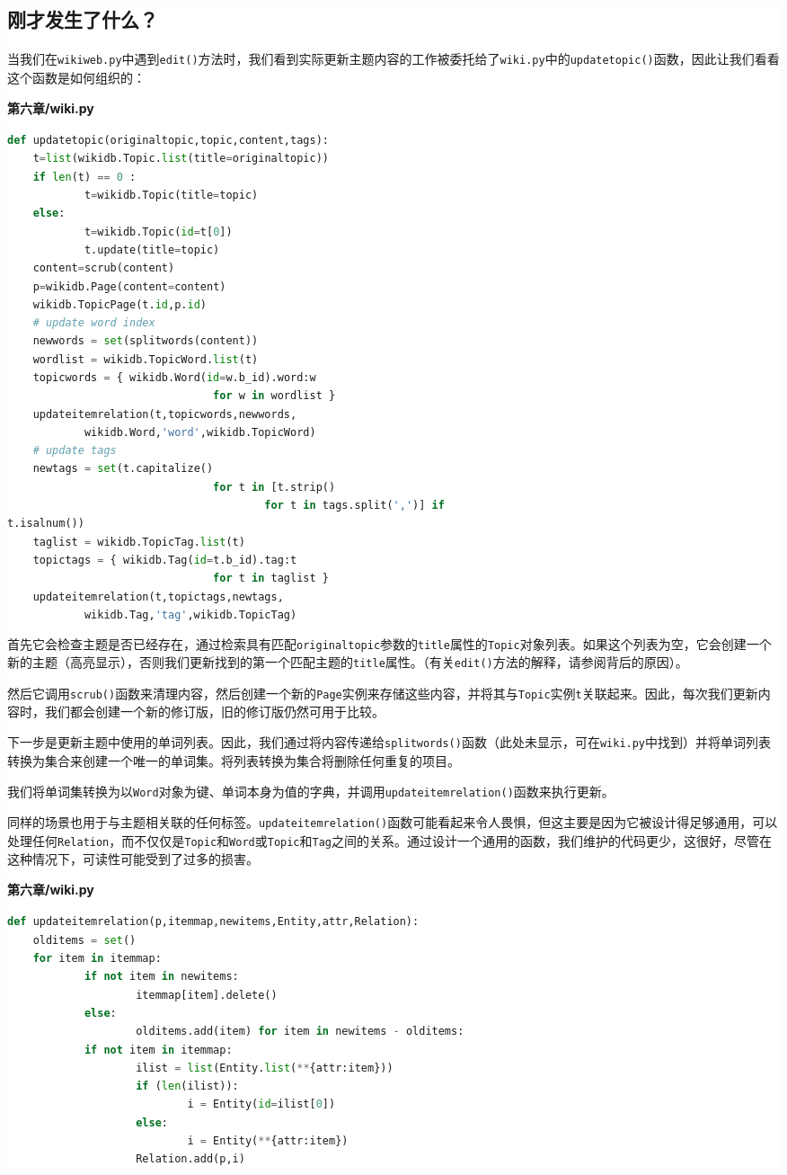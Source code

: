 ## 刚才发生了什么？

当我们在`wikiweb.py`中遇到`edit()`方法时，我们看到实际更新主题内容的工作被委托给了`wiki.py`中的`updatetopic()`函数，因此让我们看看这个函数是如何组织的：

**第六章/wiki.py**

```py
def updatetopic(originaltopic,topic,content,tags):
	t=list(wikidb.Topic.list(title=originaltopic))
	if len(t) == 0 :
			t=wikidb.Topic(title=topic)
	else:
			t=wikidb.Topic(id=t[0])
			t.update(title=topic)
	content=scrub(content)
	p=wikidb.Page(content=content)
	wikidb.TopicPage(t.id,p.id)
	# update word index
	newwords = set(splitwords(content))
	wordlist = wikidb.TopicWord.list(t)
	topicwords = { wikidb.Word(id=w.b_id).word:w
								for w in wordlist }
	updateitemrelation(t,topicwords,newwords,
			wikidb.Word,'word',wikidb.TopicWord)
	# update tags
	newtags = set(t.capitalize()
								for t in [t.strip()
										for t in tags.split(',')] if 
t.isalnum())
	taglist = wikidb.TopicTag.list(t)
	topictags = { wikidb.Tag(id=t.b_id).tag:t
								for t in taglist }
	updateitemrelation(t,topictags,newtags,
			wikidb.Tag,'tag',wikidb.TopicTag)

```

首先它会检查主题是否已经存在，通过检索具有匹配`originaltopic`参数的`title`属性的`Topic`对象列表。如果这个列表为空，它会创建一个新的主题（高亮显示），否则我们更新找到的第一个匹配主题的`title`属性。（有关`edit()`方法的解释，请参阅背后的原因）。

然后它调用`scrub()`函数来清理内容，然后创建一个新的`Page`实例来存储这些内容，并将其与`Topic`实例`t`关联起来。因此，每次我们更新内容时，我们都会创建一个新的修订版，旧的修订版仍然可用于比较。

下一步是更新主题中使用的单词列表。因此，我们通过将内容传递给`splitwords()`函数（此处未显示，可在`wiki.py`中找到）并将单词列表转换为集合来创建一个唯一的单词集。将列表转换为集合将删除任何重复的项目。

我们将单词集转换为以`Word`对象为键、单词本身为值的字典，并调用`updateitemrelation()`函数来执行更新。

同样的场景也用于与主题相关联的任何标签。`updateitemrelation()`函数可能看起来令人畏惧，但这主要是因为它被设计得足够通用，可以处理任何`Relation`，而不仅仅是`Topic`和`Word`或`Topic`和`Tag`之间的关系。通过设计一个通用的函数，我们维护的代码更少，这很好，尽管在这种情况下，可读性可能受到了过多的损害。

**第六章/wiki.py**

```py
def updateitemrelation(p,itemmap,newitems,Entity,attr,Relation):
	olditems = set()
	for item in itemmap:
			if not item in newitems:
					itemmap[item].delete()
			else:
					olditems.add(item) for item in newitems - olditems:
			if not item in itemmap:
					ilist = list(Entity.list(**{attr:item}))
					if (len(ilist)):
							i = Entity(id=ilist[0])
					else:
							i = Entity(**{attr:item})
					Relation.add(p,i)
```